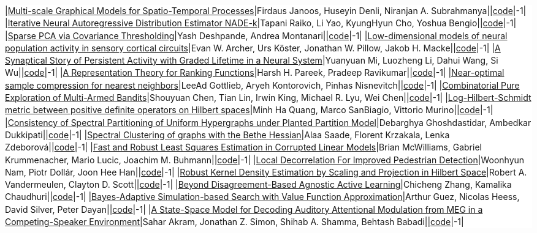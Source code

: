 |[Multi-scale Graphical Models for Spatio-Temporal Processes](https://proceedings.neurips.cc/paper/2014/hash/ac1dd209cbcc5e5d1c6e28598e8cbbe8-Abstract.html)|Firdaus Janoos, Huseyin Denli, Niranjan A. Subrahmanya||[code](https://paperswithcode.com/search?q_meta=&q_type=&q=Multi-scale+Graphical+Models+for+Spatio-Temporal+Processes)|-1|
|[Iterative Neural Autoregressive Distribution Estimator NADE-k](https://proceedings.neurips.cc/paper/2014/hash/555d6702c950ecb729a966504af0a635-Abstract.html)|Tapani Raiko, Li Yao, KyungHyun Cho, Yoshua Bengio||[code](https://paperswithcode.com/search?q_meta=&q_type=&q=Iterative+Neural+Autoregressive+Distribution+Estimator+NADE-k)|-1|
|[Sparse PCA via Covariance Thresholding](https://proceedings.neurips.cc/paper/2014/hash/e4a6222cdb5b34375400904f03d8e6a5-Abstract.html)|Yash Deshpande, Andrea Montanari||[code](https://paperswithcode.com/search?q_meta=&q_type=&q=Sparse+PCA+via+Covariance+Thresholding)|-1|
|[Low-dimensional models of neural population activity in sensory cortical circuits](https://proceedings.neurips.cc/paper/2014/hash/cb70ab375662576bd1ac5aaf16b3fca4-Abstract.html)|Evan W. Archer, Urs Köster, Jonathan W. Pillow, Jakob H. Macke||[code](https://paperswithcode.com/search?q_meta=&q_type=&q=Low-dimensional+models+of+neural+population+activity+in+sensory+cortical+circuits)|-1|
|[A Synaptical Story of Persistent Activity with Graded Lifetime in a Neural System](https://proceedings.neurips.cc/paper/2014/hash/f718499c1c8cef6730f9fd03c8125cab-Abstract.html)|Yuanyuan Mi, Luozheng Li, Dahui Wang, Si Wu||[code](https://paperswithcode.com/search?q_meta=&q_type=&q=A+Synaptical+Story+of+Persistent+Activity+with+Graded+Lifetime+in+a+Neural+System)|-1|
|[A Representation Theory for Ranking Functions](https://proceedings.neurips.cc/paper/2014/hash/d96409bf894217686ba124d7356686c9-Abstract.html)|Harsh H. Pareek, Pradeep Ravikumar||[code](https://paperswithcode.com/search?q_meta=&q_type=&q=A+Representation+Theory+for+Ranking+Functions)|-1|
|[Near-optimal sample compression for nearest neighbors](https://proceedings.neurips.cc/paper/2014/hash/8c19f571e251e61cb8dd3612f26d5ecf-Abstract.html)|LeeAd Gottlieb, Aryeh Kontorovich, Pinhas Nisnevitch||[code](https://paperswithcode.com/search?q_meta=&q_type=&q=Near-optimal+sample+compression+for+nearest+neighbors)|-1|
|[Combinatorial Pure Exploration of Multi-Armed Bandits](https://proceedings.neurips.cc/paper/2014/hash/e56954b4f6347e897f954495eab16a88-Abstract.html)|Shouyuan Chen, Tian Lin, Irwin King, Michael R. Lyu, Wei Chen||[code](https://paperswithcode.com/search?q_meta=&q_type=&q=Combinatorial+Pure+Exploration+of+Multi-Armed+Bandits)|-1|
|[Log-Hilbert-Schmidt metric between positive definite operators on Hilbert spaces](https://proceedings.neurips.cc/paper/2014/hash/f7664060cc52bc6f3d620bcedc94a4b6-Abstract.html)|Minh Ha Quang, Marco SanBiagio, Vittorio Murino||[code](https://paperswithcode.com/search?q_meta=&q_type=&q=Log-Hilbert-Schmidt+metric+between+positive+definite+operators+on+Hilbert+spaces)|-1|
|[Consistency of Spectral Partitioning of Uniform Hypergraphs under Planted Partition Model](https://proceedings.neurips.cc/paper/2014/hash/8f121ce07d74717e0b1f21d122e04521-Abstract.html)|Debarghya Ghoshdastidar, Ambedkar Dukkipati||[code](https://paperswithcode.com/search?q_meta=&q_type=&q=Consistency+of+Spectral+Partitioning+of+Uniform+Hypergraphs+under+Planted+Partition+Model)|-1|
|[Spectral Clustering of graphs with the Bethe Hessian](https://proceedings.neurips.cc/paper/2014/hash/63923f49e5241343aa7acb6a06a751e7-Abstract.html)|Alaa Saade, Florent Krzakala, Lenka Zdeborová||[code](https://paperswithcode.com/search?q_meta=&q_type=&q=Spectral+Clustering+of+graphs+with+the+Bethe+Hessian)|-1|
|[Fast and Robust Least Squares Estimation in Corrupted Linear Models](https://proceedings.neurips.cc/paper/2014/hash/6a9aeddfc689c1d0e3b9ccc3ab651bc5-Abstract.html)|Brian McWilliams, Gabriel Krummenacher, Mario Lucic, Joachim M. Buhmann||[code](https://paperswithcode.com/search?q_meta=&q_type=&q=Fast+and+Robust+Least+Squares+Estimation+in+Corrupted+Linear+Models)|-1|
|[Local Decorrelation For Improved Pedestrian Detection](https://proceedings.neurips.cc/paper/2014/hash/46ba9f2a6976570b0353203ec4474217-Abstract.html)|Woonhyun Nam, Piotr Dollár, Joon Hee Han||[code](https://paperswithcode.com/search?q_meta=&q_type=&q=Local+Decorrelation+For+Improved+Pedestrian+Detection)|-1|
|[Robust Kernel Density Estimation by Scaling and Projection in Hilbert Space](https://proceedings.neurips.cc/paper/2014/hash/0e01938fc48a2cfb5f2217fbfb00722d-Abstract.html)|Robert A. Vandermeulen, Clayton D. Scott||[code](https://paperswithcode.com/search?q_meta=&q_type=&q=Robust+Kernel+Density+Estimation+by+Scaling+and+Projection+in+Hilbert+Space)|-1|
|[Beyond Disagreement-Based Agnostic Active Learning](https://proceedings.neurips.cc/paper/2014/hash/918317b57931b6b7a7d29490fe5ec9f9-Abstract.html)|Chicheng Zhang, Kamalika Chaudhuri||[code](https://paperswithcode.com/search?q_meta=&q_type=&q=Beyond+Disagreement-Based+Agnostic+Active+Learning)|-1|
|[Bayes-Adaptive Simulation-based Search with Value Function Approximation](https://proceedings.neurips.cc/paper/2014/hash/839ab46820b524afda05122893c2fe8e-Abstract.html)|Arthur Guez, Nicolas Heess, David Silver, Peter Dayan||[code](https://paperswithcode.com/search?q_meta=&q_type=&q=Bayes-Adaptive+Simulation-based+Search+with+Value+Function+Approximation)|-1|
|[A State-Space Model for Decoding Auditory Attentional Modulation from MEG in a Competing-Speaker Environment](https://proceedings.neurips.cc/paper/2014/hash/9c838d2e45b2ad1094d42f4ef36764f6-Abstract.html)|Sahar Akram, Jonathan Z. Simon, Shihab A. Shamma, Behtash Babadi||[code](https://paperswithcode.com/search?q_meta=&q_type=&q=A+State-Space+Model+for+Decoding+Auditory+Attentional+Modulation+from+MEG+in+a+Competing-Speaker+Environment)|-1|